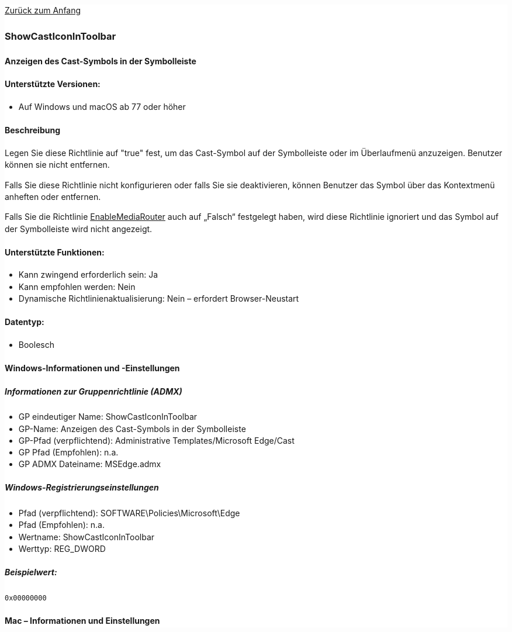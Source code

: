 
  [Zurück zum Anfang](#microsoft-edge---policies)

  ### ShowCastIconInToolbar

  #### Anzeigen des Cast-Symbols in der Symbolleiste

  
  
  #### Unterstützte Versionen:

  - Auf Windows und macOS ab 77 oder höher

  #### Beschreibung

  Legen Sie diese Richtlinie auf "true" fest, um das Cast-Symbol auf der Symbolleiste oder im Überlaufmenü anzuzeigen. Benutzer können sie nicht entfernen.

Falls Sie diese Richtlinie nicht konfigurieren oder falls Sie sie deaktivieren, können Benutzer das Symbol über das Kontextmenü anheften oder entfernen.

Falls Sie die Richtlinie [EnableMediaRouter](#enablemediarouter) auch auf „Falsch“ festgelegt haben, wird diese Richtlinie ignoriert und das Symbol auf der Symbolleiste wird nicht angezeigt.

  #### Unterstützte Funktionen:

  - Kann zwingend erforderlich sein: Ja
  - Kann empfohlen werden: Nein
  - Dynamische Richtlinienaktualisierung: Nein – erfordert Browser-Neustart

  #### Datentyp:

  - Boolesch

  #### Windows-Informationen und -Einstellungen

  ##### Informationen zur Gruppenrichtlinie (ADMX)

  - GP eindeutiger Name: ShowCastIconInToolbar
  - GP-Name: Anzeigen des Cast-Symbols in der Symbolleiste
  - GP-Pfad (verpflichtend): Administrative Templates/Microsoft Edge/Cast
  - GP Pfad (Empfohlen): n.a.
  - GP ADMX Dateiname: MSEdge.admx

  ##### Windows-Registrierungseinstellungen

  - Pfad (verpflichtend): SOFTWARE\Policies\Microsoft\Edge
  - Pfad (Empfohlen): n.a.
  - Wertname: ShowCastIconInToolbar
  - Werttyp: REG_DWORD

  ##### Beispielwert:

```
0x00000000
```

  #### Mac – Informationen und Einstellungen
  